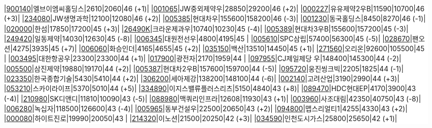 |[900140](https://finance.daum.net/quotes/A900140)|엘브이엠씨홀딩스|2610|2060|46 (+1)|
|[001065](https://finance.daum.net/quotes/A001065)|JW중외제약우|28850|29200|46 (+2)|
|[000227](https://finance.daum.net/quotes/A000227)|유유제약2우B|11590|10700|46 (+3)|
|[234080](https://finance.daum.net/quotes/A234080)|JW생명과학|12100|12080|46 (+2)|
|[005385](https://finance.daum.net/quotes/A005385)|현대차우|155600|158200|46 (-3)|
|[001230](https://finance.daum.net/quotes/A001230)|동국홀딩스|8450|8270|46 (-1)|
|[020000](https://finance.daum.net/quotes/A020000)|한섬|17850|17200|45 (+3)|
|[26490K](https://finance.daum.net/quotes/A26490K)|크라운제과우|10740|10230|45 (-4)|
|[005389](https://finance.daum.net/quotes/A005389)|현대차3우B|155600|157200|45 (-3)|
|[249420](https://finance.daum.net/quotes/A249420)|일동제약|14030|12630|45 (-8)|
|[006345](https://finance.daum.net/quotes/A006345)|대원전선우|4800|4195|45 |
|[005610](https://finance.daum.net/quotes/A005610)|SPC삼립|57400|56300|45 (-5)|
|[028670](https://finance.daum.net/quotes/A028670)|팬오션|4275|3935|45 (+7)|
|[006060](https://finance.daum.net/quotes/A006060)|화승인더|4165|4655|45 (+2)|
|[035150](https://finance.daum.net/quotes/A035150)|백산|13510|14450|45 (+1)|
|[271560](https://finance.daum.net/quotes/A271560)|오리온|92600|105500|45 |
|[003495](https://finance.daum.net/quotes/A003495)|대한항공우|23300|23300|44 (+1)|
|[017900](https://finance.daum.net/quotes/A017900)|광전자|2170|1959|44 |
|[097955](https://finance.daum.net/quotes/A097955)|CJ제일제당 우|148400|145300|44 (-2)|
|[005500](https://finance.daum.net/quotes/A005500)|삼진제약|19880|19170|44 (+2)|
|[005387](https://finance.daum.net/quotes/A005387)|현대차2우B|157600|159700|44 (-5)|
|[095720](https://finance.daum.net/quotes/A095720)|웅진씽크빅|2205|1825|44 (-1)|
|[023350](https://finance.daum.net/quotes/A023350)|한국종합기술|5430|5410|44 (+2)|
|[306200](https://finance.daum.net/quotes/A306200)|세아제강|138200|148100|44 (-6)|
|[002140](https://finance.daum.net/quotes/A002140)|고려산업|3190|2990|44 (+3)|
|[053210](https://finance.daum.net/quotes/A053210)|스카이라이프|5370|5010|44 (+5)|
|[334890](https://finance.daum.net/quotes/A334890)|이지스밸류플러스리츠|5150|4840|43 (+8)|
|[089470](https://finance.daum.net/quotes/A089470)|HDC현대EP|4170|3900|43 (-4)|
|[210980](https://finance.daum.net/quotes/A210980)|SK디앤디|11810|10090|43 (-5)|
|[088980](https://finance.daum.net/quotes/A088980)|맥쿼리인프라|12608|11930|43 (+1)|
|[003960](https://finance.daum.net/quotes/A003960)|사조대림|42350|40750|43 (-8)|
|[006280](https://finance.daum.net/quotes/A006280)|녹십자|118500|126600|43 (-4)|
|[005965](https://finance.daum.net/quotes/A005965)|동부건설우|22500|20650|43 (+2)|
|[094800](https://finance.daum.net/quotes/A094800)|맵스리얼티1|4255|4330|43 (+2)|
|[000080](https://finance.daum.net/quotes/A000080)|하이트진로|19990|20050|43 |
|[214320](https://finance.daum.net/quotes/A214320)|이노션|21500|20250|42 (+3)|
|[034590](https://finance.daum.net/quotes/A034590)|인천도시가스|25800|25650|42 (+1)|